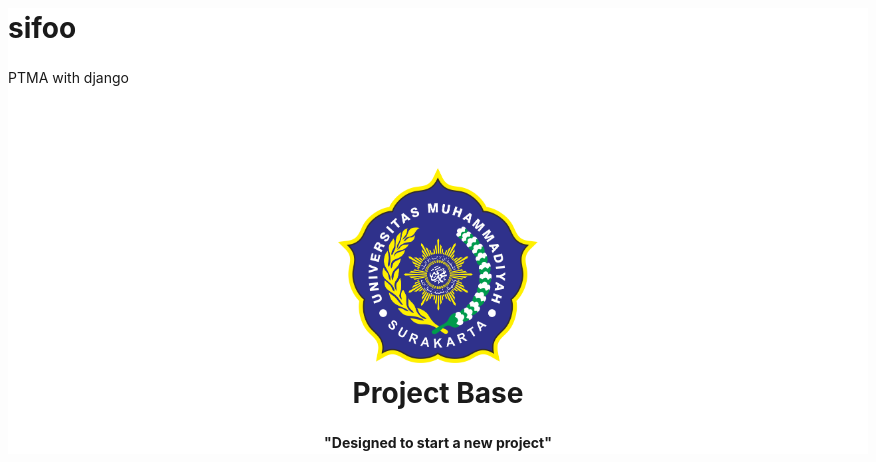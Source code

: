 # sifoo
PTMA with django


<div align="center">
  <h1 align="center">
    <br>
    <a href="https://gitlab.ums.ac.id/rr867/project-base">
      <img src="project/static/images/logo/ums_logo_color.svg" alt="Project Base" width="200px">
    </a>
    <br>
    Project Base
    <br>
  </h1>
</div>


<div align="center">
  <h4 align="center">"Designed to start a new project"</h4>
</div>

